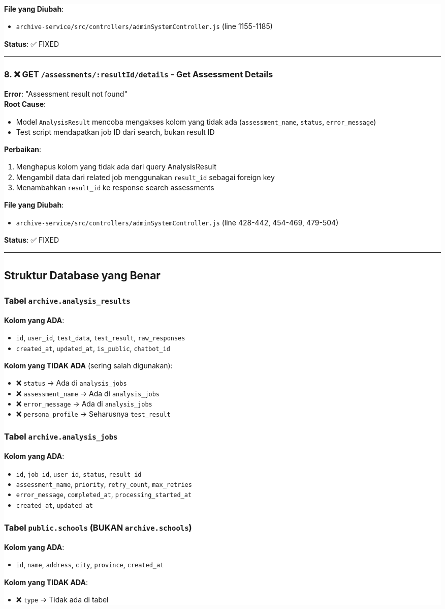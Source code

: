 **File yang Diubah**:
- `archive-service/src/controllers/adminSystemController.js` (line 1155-1185)

**Status**: ✅ FIXED

---

### 8. ❌ GET `/assessments/:resultId/details` - Get Assessment Details

**Error**: "Assessment result not found"  
**Root Cause**: 
- Model `AnalysisResult` mencoba mengakses kolom yang tidak ada (`assessment_name`, `status`, `error_message`)
- Test script mendapatkan job ID dari search, bukan result ID

**Perbaikan**:
1. Menghapus kolom yang tidak ada dari query AnalysisResult
2. Mengambil data dari related job menggunakan `result_id` sebagai foreign key
3. Menambahkan `result_id` ke response search assessments

**File yang Diubah**:
- `archive-service/src/controllers/adminSystemController.js` (line 428-442, 454-469, 479-504)

**Status**: ✅ FIXED

---

## Struktur Database yang Benar

### Tabel `archive.analysis_results`
**Kolom yang ADA**:
- `id`, `user_id`, `test_data`, `test_result`, `raw_responses`
- `created_at`, `updated_at`, `is_public`, `chatbot_id`

**Kolom yang TIDAK ADA** (sering salah digunakan):
- ❌ `status` → Ada di `analysis_jobs`
- ❌ `assessment_name` → Ada di `analysis_jobs`
- ❌ `error_message` → Ada di `analysis_jobs`
- ❌ `persona_profile` → Seharusnya `test_result`

### Tabel `archive.analysis_jobs`
**Kolom yang ADA**:
- `id`, `job_id`, `user_id`, `status`, `result_id`
- `assessment_name`, `priority`, `retry_count`, `max_retries`
- `error_message`, `completed_at`, `processing_started_at`
- `created_at`, `updated_at`

### Tabel `public.schools` (BUKAN `archive.schools`)
**Kolom yang ADA**:
- `id`, `name`, `address`, `city`, `province`, `created_at`

**Kolom yang TIDAK ADA**:
- ❌ `type` → Tidak ada di tabel
